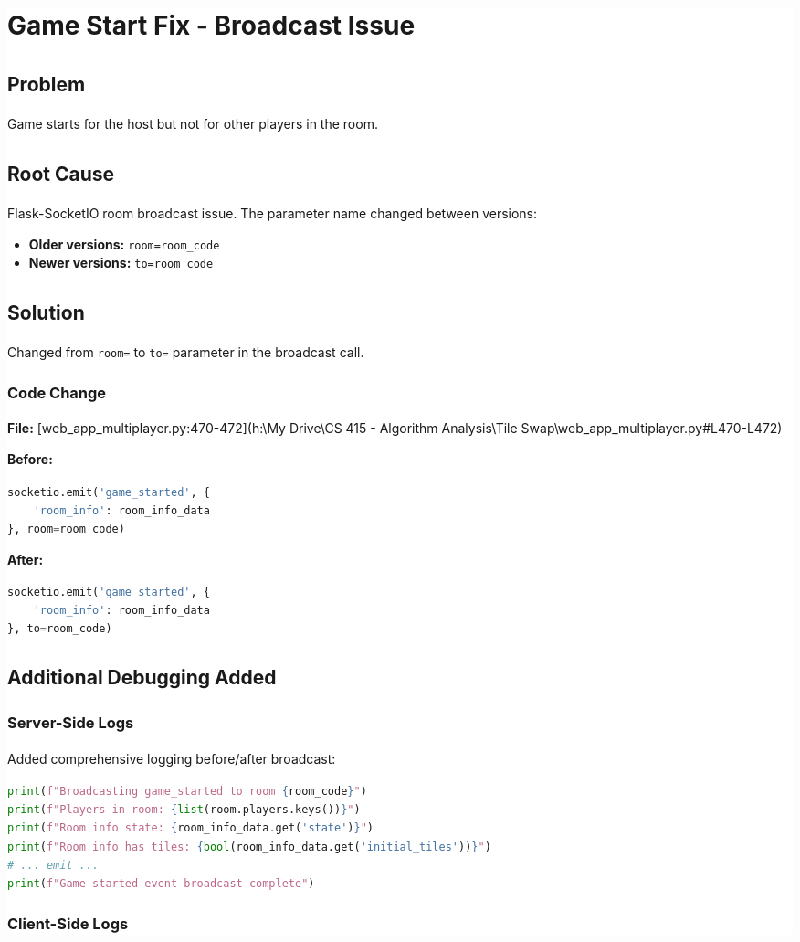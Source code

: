 # Game Start Fix - Broadcast Issue

## Problem

Game starts for the host but not for other players in the room.

## Root Cause

Flask-SocketIO room broadcast issue. The parameter name changed between versions:
- **Older versions:** `room=room_code`
- **Newer versions:** `to=room_code`

## Solution

Changed from `room=` to `to=` parameter in the broadcast call.

### Code Change

**File:** [web_app_multiplayer.py:470-472](h:\My Drive\CS 415 - Algorithm Analysis\Tile Swap\web_app_multiplayer.py#L470-L472)

**Before:**
```python
socketio.emit('game_started', {
    'room_info': room_info_data
}, room=room_code)
```

**After:**
```python
socketio.emit('game_started', {
    'room_info': room_info_data
}, to=room_code)
```

## Additional Debugging Added

### Server-Side Logs

Added comprehensive logging before/after broadcast:

```python
print(f"Broadcasting game_started to room {room_code}")
print(f"Players in room: {list(room.players.keys())}")
print(f"Room info state: {room_info_data.get('state')}")
print(f"Room info has tiles: {bool(room_info_data.get('initial_tiles'))}")
# ... emit ...
print(f"Game started event broadcast complete")
```

### Client-Side Logs
